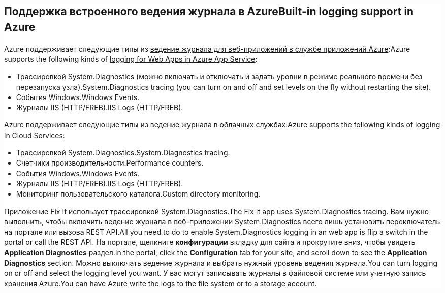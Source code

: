 ## <a name="built-in-logging-support-in-azure"></a><span data-ttu-id="d47a9-273">Поддержка встроенного ведения журнала в Azure</span><span class="sxs-lookup"><span data-stu-id="d47a9-273">Built-in logging support in Azure</span></span>

<span data-ttu-id="d47a9-274">Azure поддерживает следующие типы из [ведение журнала для веб-приложений в службе приложений Azure](https://docs.microsoft.com/azure/app-service-web/web-sites-dotnet-troubleshoot-visual-studio):</span><span class="sxs-lookup"><span data-stu-id="d47a9-274">Azure supports the following kinds of [logging for Web Apps in Azure App Service](https://docs.microsoft.com/azure/app-service-web/web-sites-dotnet-troubleshoot-visual-studio):</span></span>

- <span data-ttu-id="d47a9-275">Трассировкой System.Diagnostics (можно включать и отключать и задать уровни в режиме реального времени без перезапуска узла).</span><span class="sxs-lookup"><span data-stu-id="d47a9-275">System.Diagnostics tracing (you can turn on and off and set levels on the fly without restarting the site).</span></span>
- <span data-ttu-id="d47a9-276">События Windows.</span><span class="sxs-lookup"><span data-stu-id="d47a9-276">Windows Events.</span></span>
- <span data-ttu-id="d47a9-277">Журналы IIS (HTTP/FREB).</span><span class="sxs-lookup"><span data-stu-id="d47a9-277">IIS Logs (HTTP/FREB).</span></span>

<span data-ttu-id="d47a9-278">Azure поддерживает следующие типы из [ведение журнала в облачных службах](https://docs.microsoft.com/azure/cloud-services/cloud-services-dotnet-diagnostics):</span><span class="sxs-lookup"><span data-stu-id="d47a9-278">Azure supports the following kinds of [logging in Cloud Services](https://docs.microsoft.com/azure/cloud-services/cloud-services-dotnet-diagnostics):</span></span>

- <span data-ttu-id="d47a9-279">Трассировкой System.Diagnostics.</span><span class="sxs-lookup"><span data-stu-id="d47a9-279">System.Diagnostics tracing.</span></span>
- <span data-ttu-id="d47a9-280">Счетчики производительности.</span><span class="sxs-lookup"><span data-stu-id="d47a9-280">Performance counters.</span></span>
- <span data-ttu-id="d47a9-281">События Windows.</span><span class="sxs-lookup"><span data-stu-id="d47a9-281">Windows Events.</span></span>
- <span data-ttu-id="d47a9-282">Журналы IIS (HTTP/FREB).</span><span class="sxs-lookup"><span data-stu-id="d47a9-282">IIS Logs (HTTP/FREB).</span></span>
- <span data-ttu-id="d47a9-283">Мониторинг пользовательского каталога.</span><span class="sxs-lookup"><span data-stu-id="d47a9-283">Custom directory monitoring.</span></span>

<span data-ttu-id="d47a9-284">Приложение Fix It использует трассировкой System.Diagnostics.</span><span class="sxs-lookup"><span data-stu-id="d47a9-284">The Fix It app uses System.Diagnostics tracing.</span></span> <span data-ttu-id="d47a9-285">Вам нужно выполнить, чтобы включить ведение журнала в веб-приложении System.Diagnostics всего лишь установить переключатель на портале или вызова REST API.</span><span class="sxs-lookup"><span data-stu-id="d47a9-285">All you need to do to enable System.Diagnostics logging in an web app is flip a switch in the portal or call the REST API.</span></span> <span data-ttu-id="d47a9-286">На портале, щелкните **конфигурации** вкладку для сайта и прокрутите вниз, чтобы увидеть **Application Diagnostics** раздел.</span><span class="sxs-lookup"><span data-stu-id="d47a9-286">In the portal, click the **Configuration** tab for your site, and scroll down to see the **Application Diagnostics** section.</span></span> <span data-ttu-id="d47a9-287">Можно выключать ведение журнала и выбрать нужный уровень ведения журнала.</span><span class="sxs-lookup"><span data-stu-id="d47a9-287">You can turn logging on or off and select the logging level you want.</span></span> <span data-ttu-id="d47a9-288">У вас могут записывать журналы в файловой системе или учетную запись хранения Azure.</span><span class="sxs-lookup"><span data-stu-id="d47a9-288">You can have Azure write the logs to the file system or to a storage account.</span></span>
